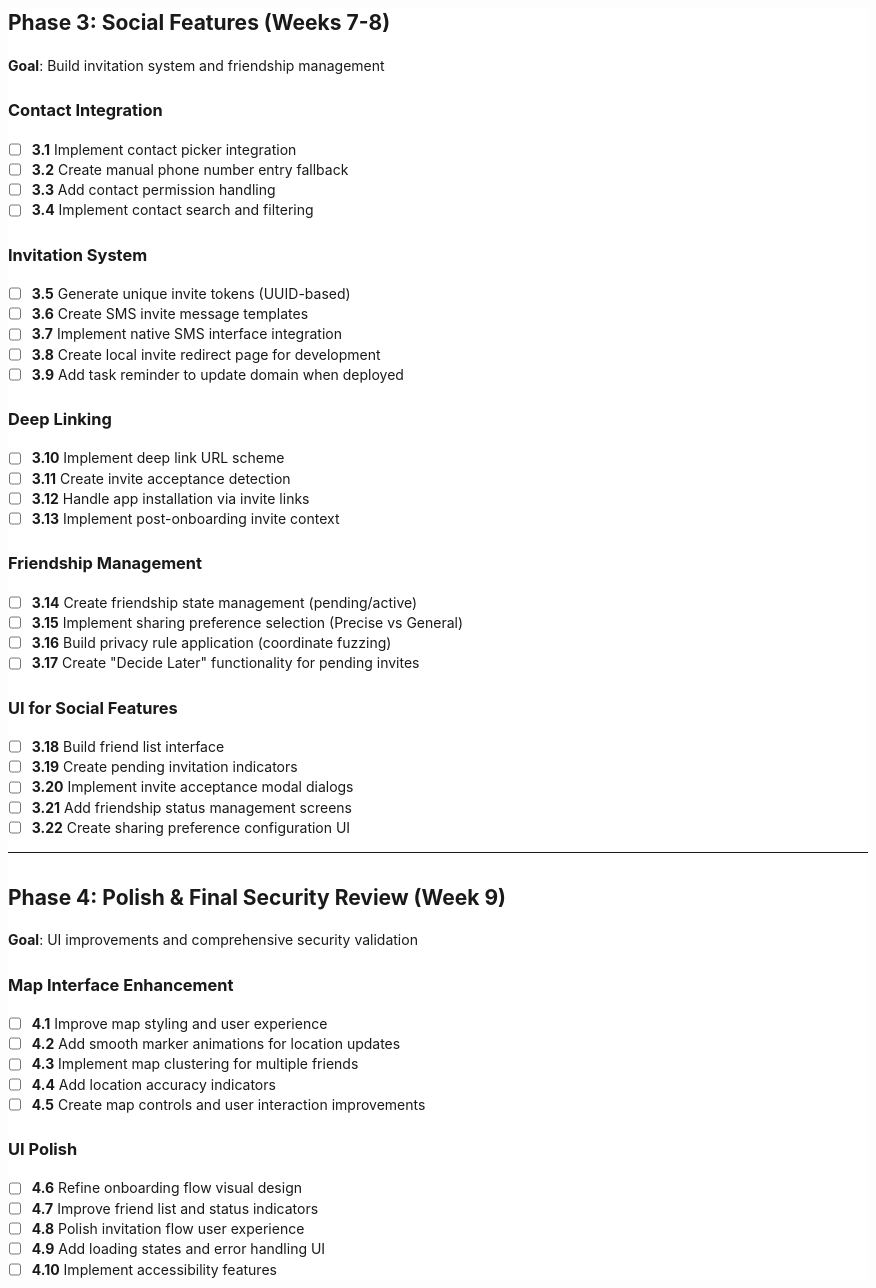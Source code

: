 
## Phase 3: Social Features (Weeks 7-8)
**Goal**: Build invitation system and friendship management

### Contact Integration
- [ ] **3.1** Implement contact picker integration
- [ ] **3.2** Create manual phone number entry fallback
- [ ] **3.3** Add contact permission handling
- [ ] **3.4** Implement contact search and filtering

### Invitation System
- [ ] **3.5** Generate unique invite tokens (UUID-based)
- [ ] **3.6** Create SMS invite message templates
- [ ] **3.7** Implement native SMS interface integration
- [ ] **3.8** Create local invite redirect page for development
- [ ] **3.9** Add task reminder to update domain when deployed

### Deep Linking
- [ ] **3.10** Implement deep link URL scheme
- [ ] **3.11** Create invite acceptance detection
- [ ] **3.12** Handle app installation via invite links
- [ ] **3.13** Implement post-onboarding invite context

### Friendship Management
- [ ] **3.14** Create friendship state management (pending/active)
- [ ] **3.15** Implement sharing preference selection (Precise vs General)
- [ ] **3.16** Build privacy rule application (coordinate fuzzing)
- [ ] **3.17** Create "Decide Later" functionality for pending invites

### UI for Social Features
- [ ] **3.18** Build friend list interface
- [ ] **3.19** Create pending invitation indicators
- [ ] **3.20** Implement invite acceptance modal dialogs
- [ ] **3.21** Add friendship status management screens
- [ ] **3.22** Create sharing preference configuration UI

---

## Phase 4: Polish & Final Security Review (Week 9)
**Goal**: UI improvements and comprehensive security validation

### Map Interface Enhancement
- [ ] **4.1** Improve map styling and user experience
- [ ] **4.2** Add smooth marker animations for location updates
- [ ] **4.3** Implement map clustering for multiple friends
- [ ] **4.4** Add location accuracy indicators
- [ ] **4.5** Create map controls and user interaction improvements

### UI Polish
- [ ] **4.6** Refine onboarding flow visual design
- [ ] **4.7** Improve friend list and status indicators
- [ ] **4.8** Polish invitation flow user experience
- [ ] **4.9** Add loading states and error handling UI
- [ ] **4.10** Implement accessibility features

